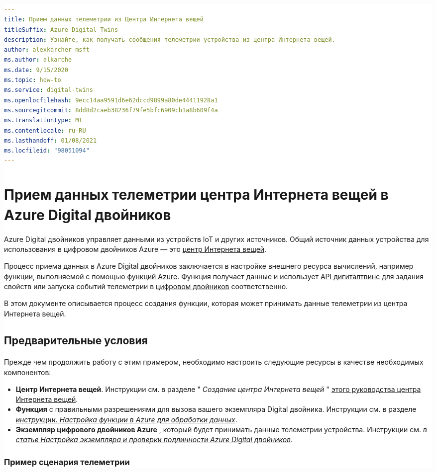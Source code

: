 ```yaml
---
title: Прием данных телеметрии из Центра Интернета вещей
titleSuffix: Azure Digital Twins
description: Узнайте, как получать сообщения телеметрии устройства из центра Интернета вещей.
author: alexkarcher-msft
ms.author: alkarche
ms.date: 9/15/2020
ms.topic: how-to
ms.service: digital-twins
ms.openlocfilehash: 9ecc14aa9591d6e62dccd9899a80de44411928a1
ms.sourcegitcommit: 8dd8d2caeb38236f79fe5bfc6909cb1a8b609f4a
ms.translationtype: MT
ms.contentlocale: ru-RU
ms.lasthandoff: 01/08/2021
ms.locfileid: "98051094"
---
```

# <a name="ingest-iot-hub-telemetry-into-azure-digital-twins"></a>Прием данных телеметрии центра Интернета вещей в Azure Digital двойников

Azure Digital двойников управляет данными из устройств IoT и других источников. Общий источник данных устройства для использования в цифровом двойников Azure — это [центр Интернета вещей](../iot-hub/about-iot-hub.md).

Процесс приема данных в Azure Digital двойников заключается в настройке внешнего ресурса вычислений, например функции, выполняемой с помощью [функций Azure](../azure-functions/functions-overview.md). Функция получает данные и использует [API дигиталтвинс](/rest/api/digital-twins/dataplane/twins) для задания свойств или запуска событий телеметрии в [цифровом двойников](concepts-twins-graph.md) соответственно. 

В этом документе описывается процесс создания функции, которая может принимать данные телеметрии из центра Интернета вещей.

## <a name="prerequisites"></a>Предварительные условия

Прежде чем продолжить работу с этим примером, необходимо настроить следующие ресурсы в качестве необходимых компонентов:
* **Центр Интернета вещей**. Инструкции см. в разделе " *Создание центра Интернета вещей* " [этого руководства центра Интернета вещей](../iot-hub/quickstart-send-telemetry-cli.md).
* **Функция** с правильными разрешениями для вызова вашего экземпляра Digital двойника. Инструкции см. в разделе [*инструкции. Настройка функции в Azure для обработки данных*](how-to-create-azure-function.md). 
* **Экземпляр цифрового двойников Azure** , который будет принимать данные телеметрии устройства. Инструкции см. [*в статье Настройка экземпляра и проверки подлинности Azure Digital двойников*](./how-to-set-up-instance-portal.md).

### <a name="example-telemetry-scenario"></a>Пример сценария телеметрии
